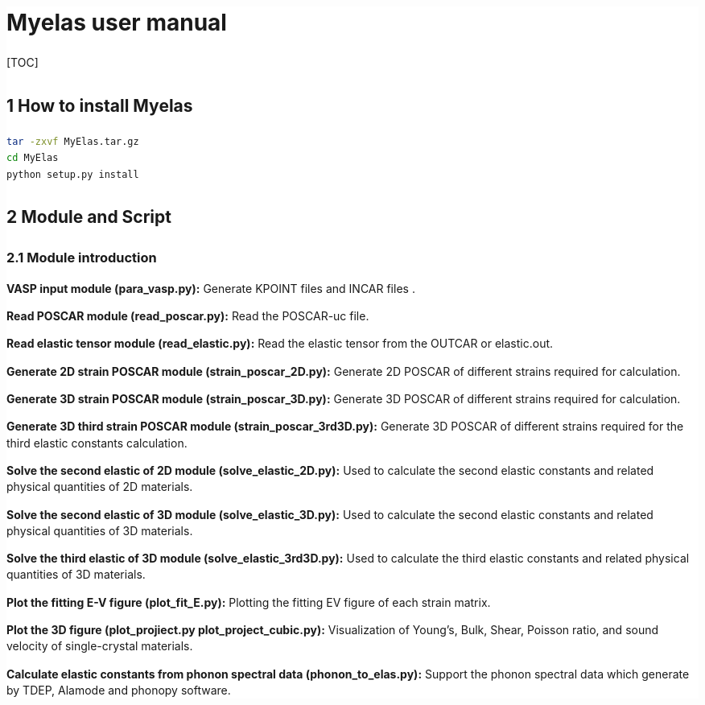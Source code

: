 # **Myelas user manual**

[TOC]

<div STYLE="page-break-after: always;"></div>

## **1 How to install Myelas**

```bash
tar -zxvf MyElas.tar.gz
cd MyElas
python setup.py install
```





## **2  Module and Script**

### **2.1 Module introduction**

**VASP input module (para_vasp.py):** Generate KPOINT files and INCAR files .

**Read POSCAR module (read_poscar.py):** Read the POSCAR-uc file.

**Read elastic tensor module (read_elastic.py):** Read the elastic tensor from the OUTCAR or elastic.out.

**Generate 2D strain POSCAR module (strain_poscar_2D.py):** Generate 2D POSCAR of different strains required for calculation.

**Generate 3D strain POSCAR module (strain_poscar_3D.py):** Generate 3D POSCAR of different strains required for calculation.

**Generate 3D third strain POSCAR module (strain_poscar_3rd3D.py):** Generate 3D POSCAR of different strains required for the third elastic constants calculation.

**Solve the second elastic of 2D module (solve_elastic_2D.py):** Used to calculate the second elastic constants and related physical quantities of 2D materials.

**Solve the second elastic of 3D module (solve_elastic_3D.py):** Used to calculate the second elastic constants and related physical quantities  of 3D materials.

**Solve the third elastic of 3D module (solve_elastic_3rd3D.py):** Used to calculate the third elastic constants and related physical quantities  of 3D materials.

**Plot the fitting E-V figure (plot_fit_E.py):** Plotting the fitting EV figure of each strain matrix.

**Plot the 3D figure (plot_projiect.py plot_project_cubic.py):** Visualization of Young’s, Bulk, Shear,  Poisson ratio, and sound velocity of single-crystal materials.

**Calculate elastic constants from phonon spectral data (phonon_to_elas.py):**  Support the phonon spectral data which generate by TDEP, Alamode and phonopy software.


